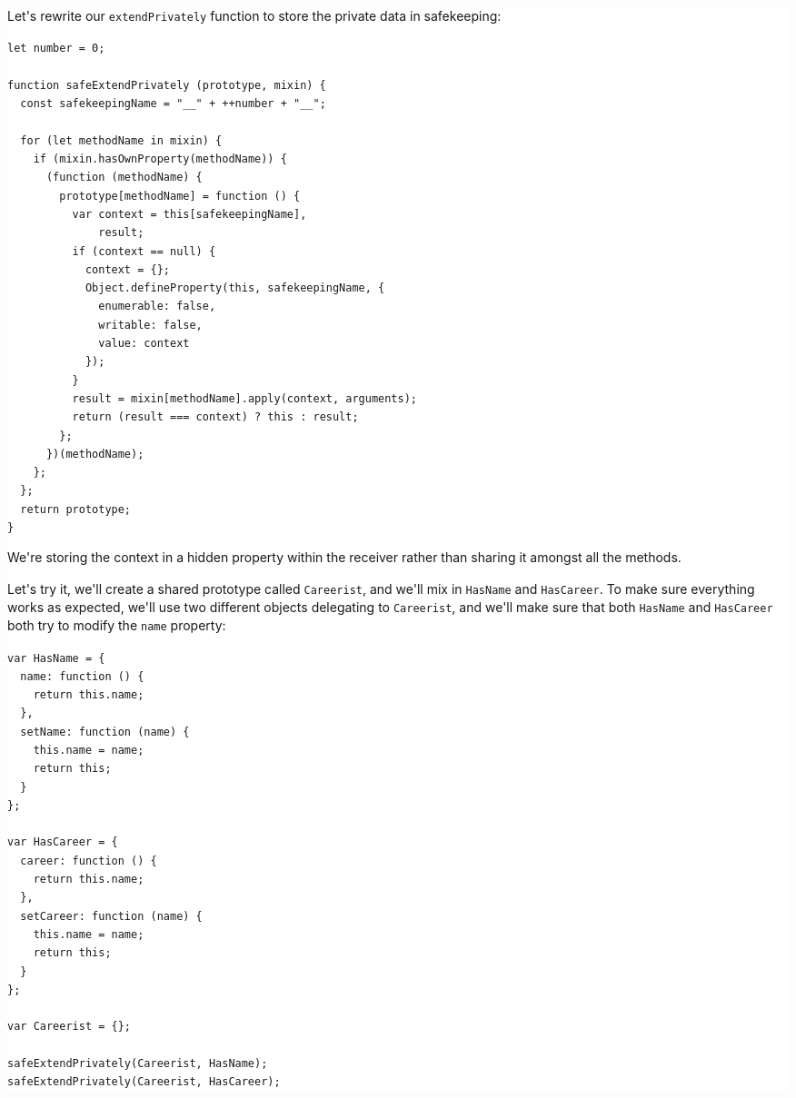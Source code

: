 Let's rewrite our `extendPrivately` function to store the private data in safekeeping:

~~~~~~~~
let number = 0;

function safeExtendPrivately (prototype, mixin) {
  const safekeepingName = "__" + ++number + "__";

  for (let methodName in mixin) {
    if (mixin.hasOwnProperty(methodName)) {
      (function (methodName) {
        prototype[methodName] = function () {
          var context = this[safekeepingName],
              result;
          if (context == null) {
            context = {};
            Object.defineProperty(this, safekeepingName, {
              enumerable: false,
              writable: false,
              value: context
            });
          }
          result = mixin[methodName].apply(context, arguments);
          return (result === context) ? this : result;
        };
      })(methodName);
    };
  };
  return prototype;
}
~~~~~~~~

We're storing the context in a hidden property within the receiver rather than sharing it amongst all the methods.

Let's try it, we'll create a shared prototype called `Careerist`, and we'll mix in `HasName` and `HasCareer`. To make sure everything works as expected, we'll use two different objects delegating to `Careerist`, and we'll make sure that both `HasName` and `HasCareer` both try to modify the `name` property:

~~~~~~~~
var HasName = {
  name: function () {
    return this.name;
  },
  setName: function (name) {
    this.name = name;
    return this;
  }
};

var HasCareer = {
  career: function () {
    return this.name;
  },
  setCareer: function (name) {
    this.name = name;
    return this;
  }
};

var Careerist = {};

safeExtendPrivately(Careerist, HasName);
safeExtendPrivately(Careerist, HasCareer);

~~~~~~~~
